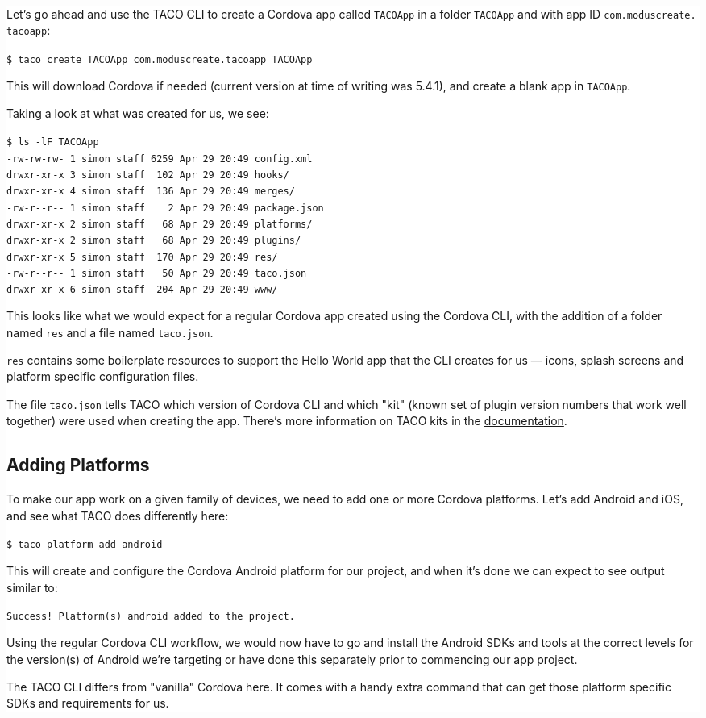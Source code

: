Let’s go ahead and use the TACO CLI to create a Cordova app called `TACOApp` in a folder `TACOApp` and with app ID `com.moduscreate.tacoapp`:

```
$ taco create TACOApp com.moduscreate.tacoapp TACOApp
```

This will download Cordova if needed (current version at time of writing was 5.4.1), and create a blank app in `TACOApp`.

Taking a look at what was created for us, we see:

```
$ ls -lF TACOApp
-rw-rw-rw- 1 simon staff 6259 Apr 29 20:49 config.xml
drwxr-xr-x 3 simon staff  102 Apr 29 20:49 hooks/
drwxr-xr-x 4 simon staff  136 Apr 29 20:49 merges/
-rw-r--r-- 1 simon staff    2 Apr 29 20:49 package.json
drwxr-xr-x 2 simon staff   68 Apr 29 20:49 platforms/
drwxr-xr-x 2 simon staff   68 Apr 29 20:49 plugins/
drwxr-xr-x 5 simon staff  170 Apr 29 20:49 res/
-rw-r--r-- 1 simon staff   50 Apr 29 20:49 taco.json
drwxr-xr-x 6 simon staff  204 Apr 29 20:49 www/
```

This looks like what we would expect for a regular Cordova app created using the Cordova CLI, with the addition of a folder named `res` and a file named `taco.json`.

`res` contains some boilerplate resources to support the Hello World app that the CLI creates for us — icons, splash screens and platform specific configuration files.

The file `taco.json` tells TACO which version of Cordova CLI and which "kit" (known set of plugin version numbers that work well together) were used when creating the app. There’s more information on TACO kits in the [documentation](http://taco.tools/docs/kits.html).

## Adding Platforms

To make our app work on a given family of devices, we need to add one or more Cordova platforms. Let’s add Android and iOS, and see what TACO does differently here:

```
$ taco platform add android
```

This will create and configure the Cordova Android platform for our project, and when it’s done we can expect to see output similar to:

```
Success! Platform(s) android added to the project.
```

Using the regular Cordova CLI workflow, we would now have to go and install the Android SDKs and tools at the correct levels for the version(s) of Android we’re targeting or have done this separately prior to commencing our app project.

The TACO CLI differs from "vanilla" Cordova here. It comes with a handy extra command that can get those platform specific SDKs and requirements for us.
